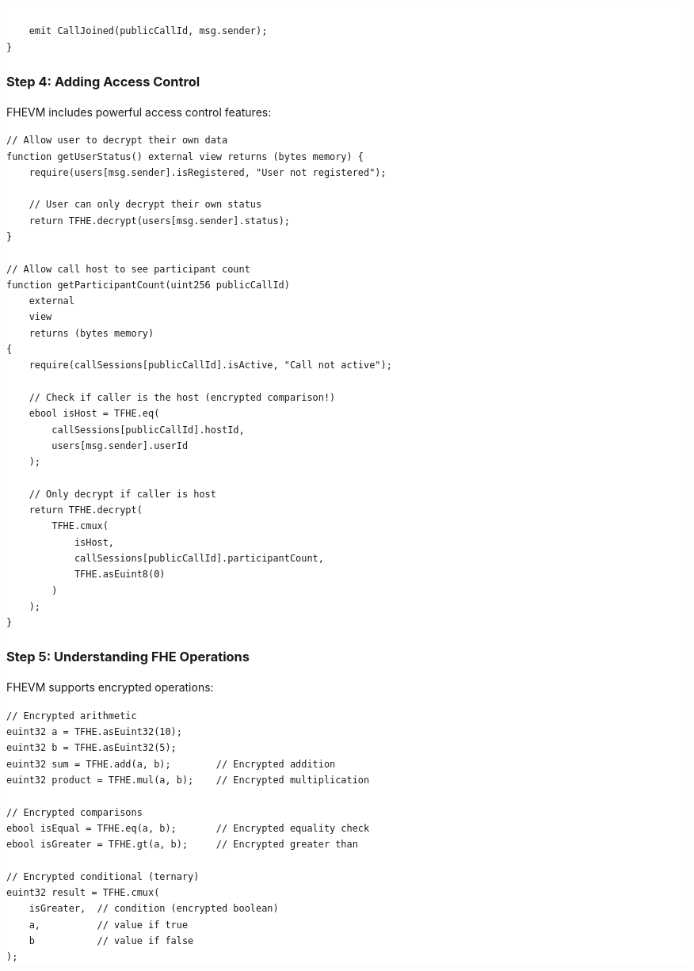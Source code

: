 ```solidity

    emit CallJoined(publicCallId, msg.sender);
}
```

### Step 4: Adding Access Control

FHEVM includes powerful access control features:

```solidity
// Allow user to decrypt their own data
function getUserStatus() external view returns (bytes memory) {
    require(users[msg.sender].isRegistered, "User not registered");

    // User can only decrypt their own status
    return TFHE.decrypt(users[msg.sender].status);
}

// Allow call host to see participant count
function getParticipantCount(uint256 publicCallId)
    external
    view
    returns (bytes memory)
{
    require(callSessions[publicCallId].isActive, "Call not active");

    // Check if caller is the host (encrypted comparison!)
    ebool isHost = TFHE.eq(
        callSessions[publicCallId].hostId,
        users[msg.sender].userId
    );

    // Only decrypt if caller is host
    return TFHE.decrypt(
        TFHE.cmux(
            isHost,
            callSessions[publicCallId].participantCount,
            TFHE.asEuint8(0)
        )
    );
}
```

### Step 5: Understanding FHE Operations

FHEVM supports encrypted operations:

```solidity
// Encrypted arithmetic
euint32 a = TFHE.asEuint32(10);
euint32 b = TFHE.asEuint32(5);
euint32 sum = TFHE.add(a, b);        // Encrypted addition
euint32 product = TFHE.mul(a, b);    // Encrypted multiplication

// Encrypted comparisons
ebool isEqual = TFHE.eq(a, b);       // Encrypted equality check
ebool isGreater = TFHE.gt(a, b);     // Encrypted greater than

// Encrypted conditional (ternary)
euint32 result = TFHE.cmux(
    isGreater,  // condition (encrypted boolean)
    a,          // value if true
    b           // value if false
);
```